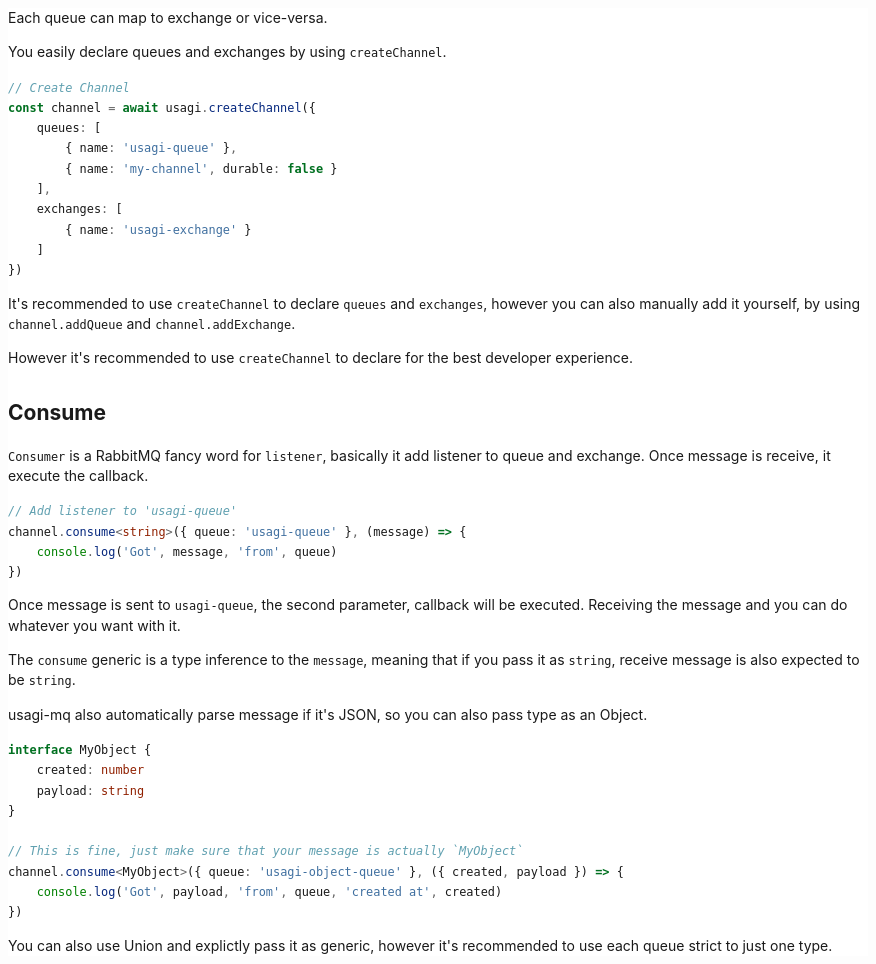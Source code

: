 Each queue can map to exchange or vice-versa.

You easily declare queues and exchanges by using `createChannel`.
```typescript
// Create Channel
const channel = await usagi.createChannel({
    queues: [
        { name: 'usagi-queue' },
        { name: 'my-channel', durable: false }
    ],
    exchanges: [
        { name: 'usagi-exchange' }
    ]
})
```

It's recommended to use `createChannel` to declare `queues` and `exchanges`, however you can also manually add it yourself, by using `channel.addQueue` and `channel.addExchange`.

However it's recommended to use `createChannel` to declare for the best developer experience.

## Consume
`Consumer` is a RabbitMQ fancy word for `listener`, basically it add listener to queue and exchange.
Once message is receive, it execute the callback.

```typescript
// Add listener to 'usagi-queue'
channel.consume<string>({ queue: 'usagi-queue' }, (message) => {
    console.log('Got', message, 'from', queue)
})
```

Once message is sent to `usagi-queue`, the second parameter, callback will be executed.
Receiving the message and you can do whatever you want with it.

The `consume` generic is a type inference to the `message`, meaning that if you pass it as `string`, receive message is also expected to be `string`.

usagi-mq also automatically parse message if it's JSON, so you can also pass type as an Object.

```typescript
interface MyObject {
    created: number
    payload: string
}

// This is fine, just make sure that your message is actually `MyObject`
channel.consume<MyObject>({ queue: 'usagi-object-queue' }, ({ created, payload }) => {
    console.log('Got', payload, 'from', queue, 'created at', created)
})
```

You can also use Union and explictly pass it as generic, however it's recommended to use each queue strict to just one type.
